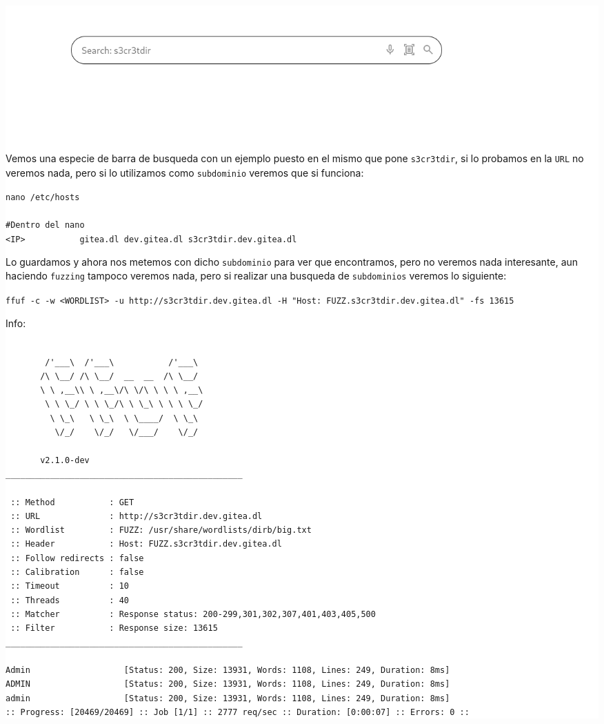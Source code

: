 <figure><img src="../../.gitbook/assets/image (267).png" alt=""><figcaption></figcaption></figure>

Vemos una especie de barra de busqueda con un ejemplo puesto en el mismo que pone `s3cr3tdir`, si lo probamos en la `URL` no veremos nada, pero si lo utilizamos como `subdominio` veremos que si funciona:

```shell
nano /etc/hosts

#Dentro del nano
<IP>           gitea.dl dev.gitea.dl s3cr3tdir.dev.gitea.dl
```

Lo guardamos y ahora nos metemos con dicho `subdominio` para ver que encontramos, pero no veremos nada interesante, aun haciendo `fuzzing` tampoco veremos nada, pero si realizar una busqueda de `subdominios` veremos lo siguiente:

```shell
ffuf -c -w <WORDLIST> -u http://s3cr3tdir.dev.gitea.dl -H "Host: FUZZ.s3cr3tdir.dev.gitea.dl" -fs 13615
```

Info:

```

        /'___\  /'___\           /'___\       
       /\ \__/ /\ \__/  __  __  /\ \__/       
       \ \ ,__\\ \ ,__\/\ \/\ \ \ \ ,__\      
        \ \ \_/ \ \ \_/\ \ \_\ \ \ \ \_/      
         \ \_\   \ \_\  \ \____/  \ \_\       
          \/_/    \/_/   \/___/    \/_/       

       v2.1.0-dev
________________________________________________

 :: Method           : GET
 :: URL              : http://s3cr3tdir.dev.gitea.dl
 :: Wordlist         : FUZZ: /usr/share/wordlists/dirb/big.txt
 :: Header           : Host: FUZZ.s3cr3tdir.dev.gitea.dl
 :: Follow redirects : false
 :: Calibration      : false
 :: Timeout          : 10
 :: Threads          : 40
 :: Matcher          : Response status: 200-299,301,302,307,401,403,405,500
 :: Filter           : Response size: 13615
________________________________________________

Admin                   [Status: 200, Size: 13931, Words: 1108, Lines: 249, Duration: 8ms]
ADMIN                   [Status: 200, Size: 13931, Words: 1108, Lines: 249, Duration: 8ms]
admin                   [Status: 200, Size: 13931, Words: 1108, Lines: 249, Duration: 8ms]
:: Progress: [20469/20469] :: Job [1/1] :: 2777 req/sec :: Duration: [0:00:07] :: Errors: 0 ::
```
